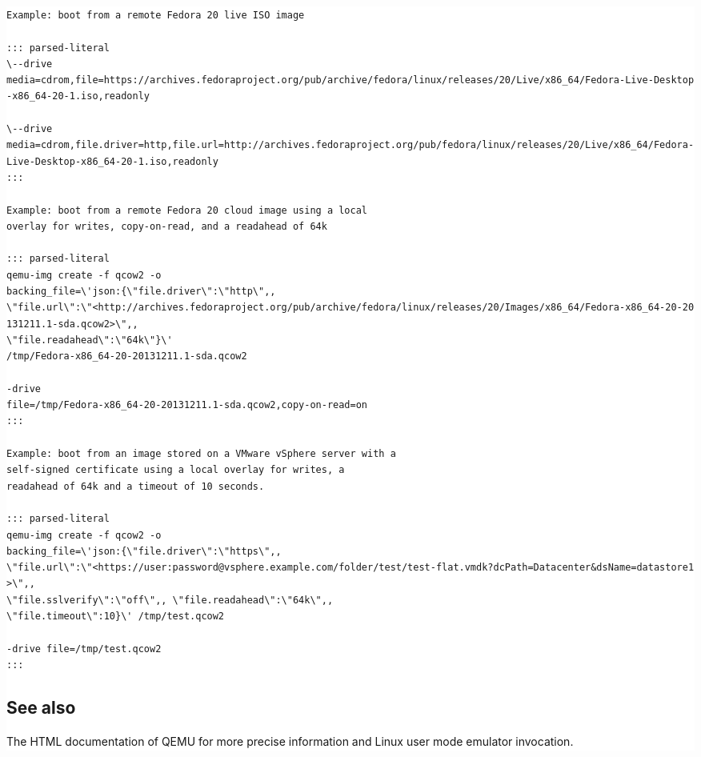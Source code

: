     Example: boot from a remote Fedora 20 live ISO image

    ::: parsed-literal
    \--drive
    media=cdrom,file=https://archives.fedoraproject.org/pub/archive/fedora/linux/releases/20/Live/x86_64/Fedora-Live-Desktop-x86_64-20-1.iso,readonly

    \--drive
    media=cdrom,file.driver=http,file.url=http://archives.fedoraproject.org/pub/fedora/linux/releases/20/Live/x86_64/Fedora-Live-Desktop-x86_64-20-1.iso,readonly
    :::

    Example: boot from a remote Fedora 20 cloud image using a local
    overlay for writes, copy-on-read, and a readahead of 64k

    ::: parsed-literal
    qemu-img create -f qcow2 -o
    backing_file=\'json:{\"file.driver\":\"http\",,
    \"file.url\":\"<http://archives.fedoraproject.org/pub/archive/fedora/linux/releases/20/Images/x86_64/Fedora-x86_64-20-20131211.1-sda.qcow2>\",,
    \"file.readahead\":\"64k\"}\'
    /tmp/Fedora-x86_64-20-20131211.1-sda.qcow2

    -drive
    file=/tmp/Fedora-x86_64-20-20131211.1-sda.qcow2,copy-on-read=on
    :::

    Example: boot from an image stored on a VMware vSphere server with a
    self-signed certificate using a local overlay for writes, a
    readahead of 64k and a timeout of 10 seconds.

    ::: parsed-literal
    qemu-img create -f qcow2 -o
    backing_file=\'json:{\"file.driver\":\"https\",,
    \"file.url\":\"<https://user:password@vsphere.example.com/folder/test/test-flat.vmdk?dcPath=Datacenter&dsName=datastore1>\",,
    \"file.sslverify\":\"off\",, \"file.readahead\":\"64k\",,
    \"file.timeout\":10}\' /tmp/test.qcow2

    -drive file=/tmp/test.qcow2
    :::

## See also

The HTML documentation of QEMU for more precise information and Linux
user mode emulator invocation.
